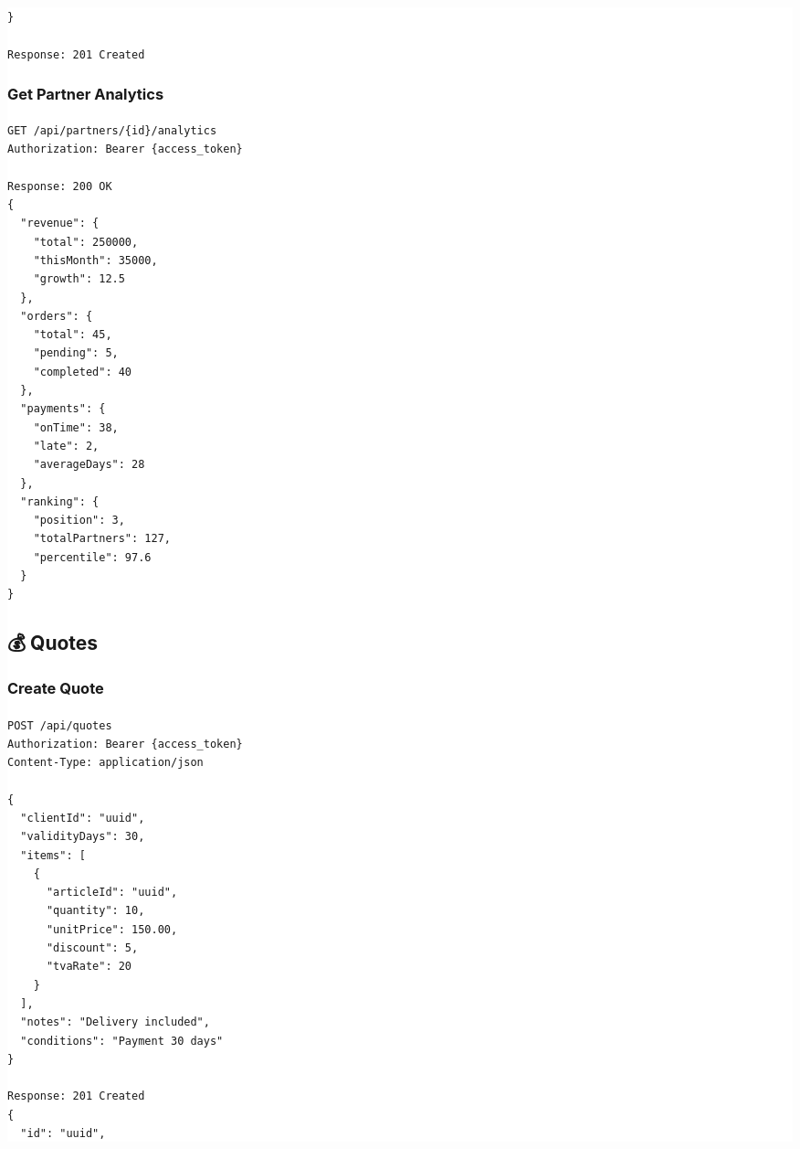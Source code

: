 ```http
}

Response: 201 Created
```

### Get Partner Analytics
```http
GET /api/partners/{id}/analytics
Authorization: Bearer {access_token}

Response: 200 OK
{
  "revenue": {
    "total": 250000,
    "thisMonth": 35000,
    "growth": 12.5
  },
  "orders": {
    "total": 45,
    "pending": 5,
    "completed": 40
  },
  "payments": {
    "onTime": 38,
    "late": 2,
    "averageDays": 28
  },
  "ranking": {
    "position": 3,
    "totalPartners": 127,
    "percentile": 97.6
  }
}
```

## 💰 Quotes

### Create Quote
```http
POST /api/quotes
Authorization: Bearer {access_token}
Content-Type: application/json

{
  "clientId": "uuid",
  "validityDays": 30,
  "items": [
    {
      "articleId": "uuid",
      "quantity": 10,
      "unitPrice": 150.00,
      "discount": 5,
      "tvaRate": 20
    }
  ],
  "notes": "Delivery included",
  "conditions": "Payment 30 days"
}

Response: 201 Created
{
  "id": "uuid",
```